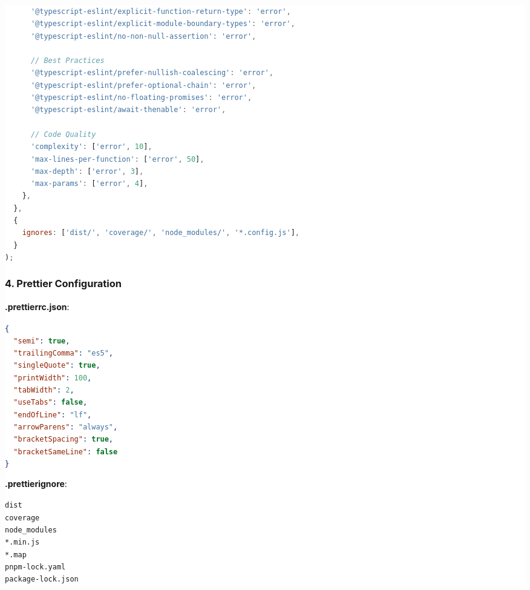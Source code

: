 ```javascript
      '@typescript-eslint/explicit-function-return-type': 'error',
      '@typescript-eslint/explicit-module-boundary-types': 'error',
      '@typescript-eslint/no-non-null-assertion': 'error',
      
      // Best Practices
      '@typescript-eslint/prefer-nullish-coalescing': 'error',
      '@typescript-eslint/prefer-optional-chain': 'error',
      '@typescript-eslint/no-floating-promises': 'error',
      '@typescript-eslint/await-thenable': 'error',
      
      // Code Quality
      'complexity': ['error', 10],
      'max-lines-per-function': ['error', 50],
      'max-depth': ['error', 3],
      'max-params': ['error', 4],
    },
  },
  {
    ignores: ['dist/', 'coverage/', 'node_modules/', '*.config.js'],
  }
);
```

### 4. Prettier Configuration

**.prettierrc.json**:

```json
{
  "semi": true,
  "trailingComma": "es5",
  "singleQuote": true,
  "printWidth": 100,
  "tabWidth": 2,
  "useTabs": false,
  "endOfLine": "lf",
  "arrowParens": "always",
  "bracketSpacing": true,
  "bracketSameLine": false
}
```

**.prettierignore**:

```
dist
coverage
node_modules
*.min.js
*.map
pnpm-lock.yaml
package-lock.json
```
